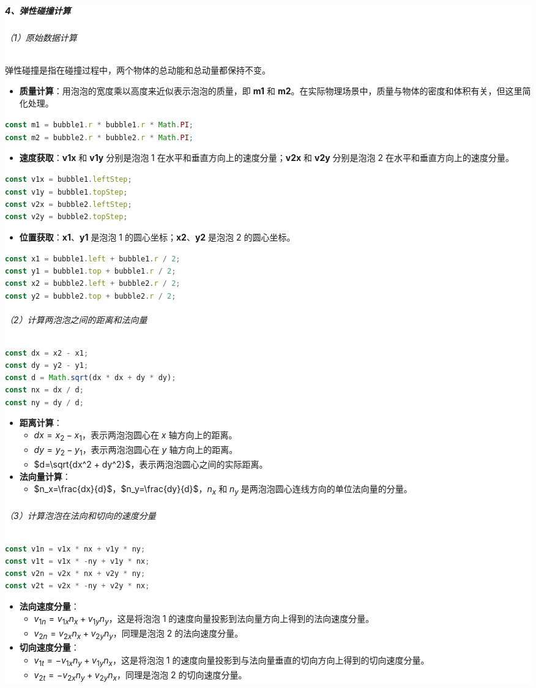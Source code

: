 ##### 4、弹性碰撞计算

###### （1）原始数据计算

弹性碰撞是指在碰撞过程中，两个物体的总动能和总动量都保持不变。

- **质量计算**：用泡泡的宽度乘以高度来近似表示泡泡的质量，即 **m1** 和 **m2**。在实际物理场景中，质量与物体的密度和体积有关，但这里简化处理。

```javascript
const m1 = bubble1.r * bubble1.r * Math.PI;
const m2 = bubble2.r * bubble2.r * Math.PI;
```

- **速度获取**：**v1x** 和 **v1y** 分别是泡泡 1 在水平和垂直方向上的速度分量；**v2x** 和 **v2y** 分别是泡泡 2 在水平和垂直方向上的速度分量。

```javascript
const v1x = bubble1.leftStep;
const v1y = bubble1.topStep;
const v2x = bubble2.leftStep;
const v2y = bubble2.topStep;
```

- **位置获取**：**x1**、**y1** 是泡泡 1 的圆心坐标；**x2**、**y2** 是泡泡 2 的圆心坐标。

```javascript
const x1 = bubble1.left + bubble1.r / 2;
const y1 = bubble1.top + bubble1.r / 2;
const x2 = bubble2.left + bubble2.r / 2;
const y2 = bubble2.top + bubble2.r / 2;
```

###### （2）计算两泡泡之间的距离和法向量

```javascript
const dx = x2 - x1;
const dy = y2 - y1;
const d = Math.sqrt(dx * dx + dy * dy);
const nx = dx / d;
const ny = dy / d;
```

- **距离计算**：
  - $dx = x_2 - x_1$，表示两泡泡圆心在 $x$ 轴方向上的距离。
  - $dy = y_2 - y_1$，表示两泡泡圆心在 $y$ 轴方向上的距离。
  - $d=\sqrt{dx^2 + dy^2}$，表示两泡泡圆心之间的实际距离。
- **法向量计算**：
  - $n_x=\frac{dx}{d}$，$n_y=\frac{dy}{d}$，$n_x$ 和 $n_y$ 是两泡泡圆心连线方向的单位法向量的分量。

###### （3）计算泡泡在法向和切向的速度分量

```javascript
const v1n = v1x * nx + v1y * ny;
const v1t = v1x * -ny + v1y * nx;
const v2n = v2x * nx + v2y * ny;
const v2t = v2x * -ny + v2y * nx;
```

- **法向速度分量**：
  - $v_{1n}=v_{1x}n_x + v_{1y}n_y$，这是将泡泡 1 的速度向量投影到法向量方向上得到的法向速度分量。
  - $v_{2n}=v_{2x}n_x + v_{2y}n_y$，同理是泡泡 2 的法向速度分量。
- **切向速度分量**：
  - $v_{1t}=-v_{1x}n_y + v_{1y}n_x$，这是将泡泡 1 的速度向量投影到与法向量垂直的切向方向上得到的切向速度分量。
  - $v_{2t}=-v_{2x}n_y + v_{2y}n_x$，同理是泡泡 2 的切向速度分量。
